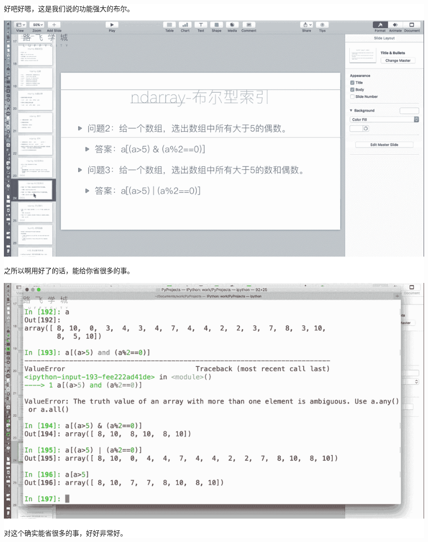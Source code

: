 好吧好嗯，这是我们说的功能强大的布尔。

![](img/b6655ab931d17d8b46664aa2209c21c8_70.png)

之所以啊用好了的话，能给你省很多的事。

![](img/b6655ab931d17d8b46664aa2209c21c8_72.png)

对这个确实能省很多的事，好好非常好。